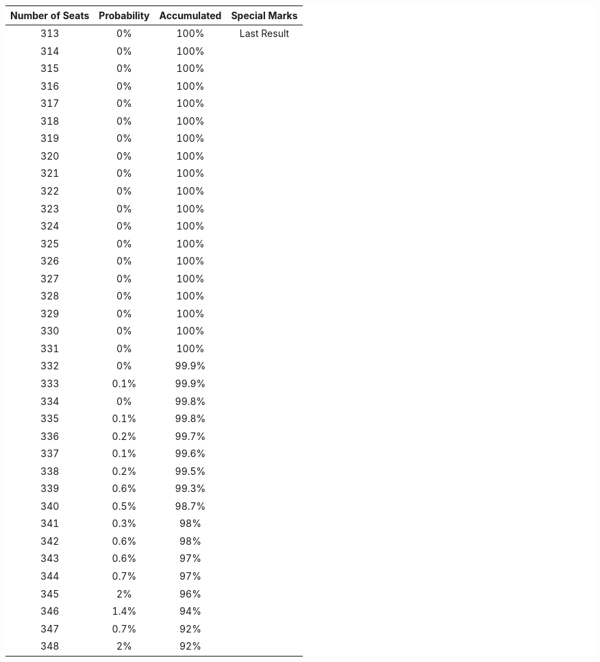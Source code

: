 | Number of Seats | Probability | Accumulated | Special Marks |
|:---------------:|:-----------:|:-----------:|:-------------:|
| 313 | 0% | 100% | Last Result |
| 314 | 0% | 100% |  |
| 315 | 0% | 100% |  |
| 316 | 0% | 100% |  |
| 317 | 0% | 100% |  |
| 318 | 0% | 100% |  |
| 319 | 0% | 100% |  |
| 320 | 0% | 100% |  |
| 321 | 0% | 100% |  |
| 322 | 0% | 100% |  |
| 323 | 0% | 100% |  |
| 324 | 0% | 100% |  |
| 325 | 0% | 100% |  |
| 326 | 0% | 100% |  |
| 327 | 0% | 100% |  |
| 328 | 0% | 100% |  |
| 329 | 0% | 100% |  |
| 330 | 0% | 100% |  |
| 331 | 0% | 100% |  |
| 332 | 0% | 99.9% |  |
| 333 | 0.1% | 99.9% |  |
| 334 | 0% | 99.8% |  |
| 335 | 0.1% | 99.8% |  |
| 336 | 0.2% | 99.7% |  |
| 337 | 0.1% | 99.6% |  |
| 338 | 0.2% | 99.5% |  |
| 339 | 0.6% | 99.3% |  |
| 340 | 0.5% | 98.7% |  |
| 341 | 0.3% | 98% |  |
| 342 | 0.6% | 98% |  |
| 343 | 0.6% | 97% |  |
| 344 | 0.7% | 97% |  |
| 345 | 2% | 96% |  |
| 346 | 1.4% | 94% |  |
| 347 | 0.7% | 92% |  |
| 348 | 2% | 92% |  |
